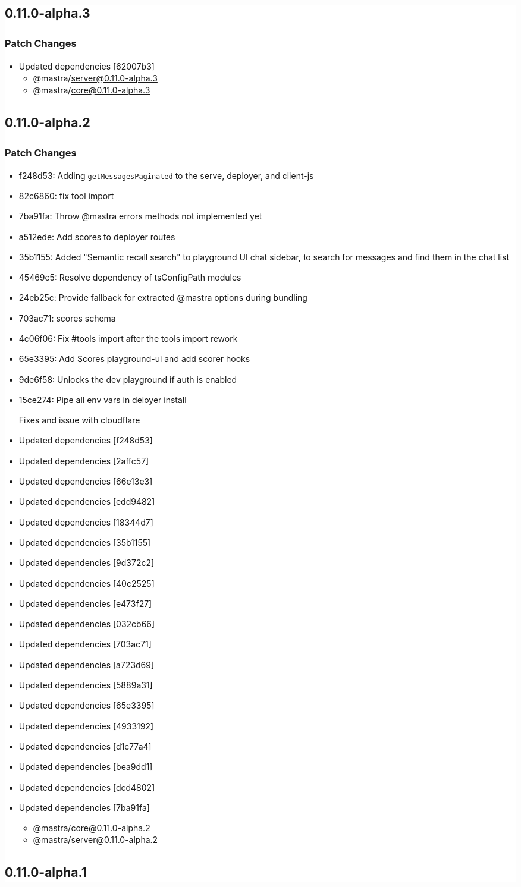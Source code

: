 ## 0.11.0-alpha.3

### Patch Changes

- Updated dependencies [62007b3]
  - @mastra/server@0.11.0-alpha.3
  - @mastra/core@0.11.0-alpha.3

## 0.11.0-alpha.2

### Patch Changes

- f248d53: Adding `getMessagesPaginated` to the serve, deployer, and client-js
- 82c6860: fix tool import
- 7ba91fa: Throw @mastra errors methods not implemented yet
- a512ede: Add scores to deployer routes
- 35b1155: Added "Semantic recall search" to playground UI chat sidebar, to search for messages and find them in the chat list
- 45469c5: Resolve dependency of tsConfigPath modules
- 24eb25c: Provide fallback for extracted @mastra options during bundling
- 703ac71: scores schema
- 4c06f06: Fix #tools import after the tools import rework
- 65e3395: Add Scores playground-ui and add scorer hooks
- 9de6f58: Unlocks the dev playground if auth is enabled
- 15ce274: Pipe all env vars in deloyer install

  Fixes and issue with cloudflare

- Updated dependencies [f248d53]
- Updated dependencies [2affc57]
- Updated dependencies [66e13e3]
- Updated dependencies [edd9482]
- Updated dependencies [18344d7]
- Updated dependencies [35b1155]
- Updated dependencies [9d372c2]
- Updated dependencies [40c2525]
- Updated dependencies [e473f27]
- Updated dependencies [032cb66]
- Updated dependencies [703ac71]
- Updated dependencies [a723d69]
- Updated dependencies [5889a31]
- Updated dependencies [65e3395]
- Updated dependencies [4933192]
- Updated dependencies [d1c77a4]
- Updated dependencies [bea9dd1]
- Updated dependencies [dcd4802]
- Updated dependencies [7ba91fa]
  - @mastra/core@0.11.0-alpha.2
  - @mastra/server@0.11.0-alpha.2

## 0.11.0-alpha.1
